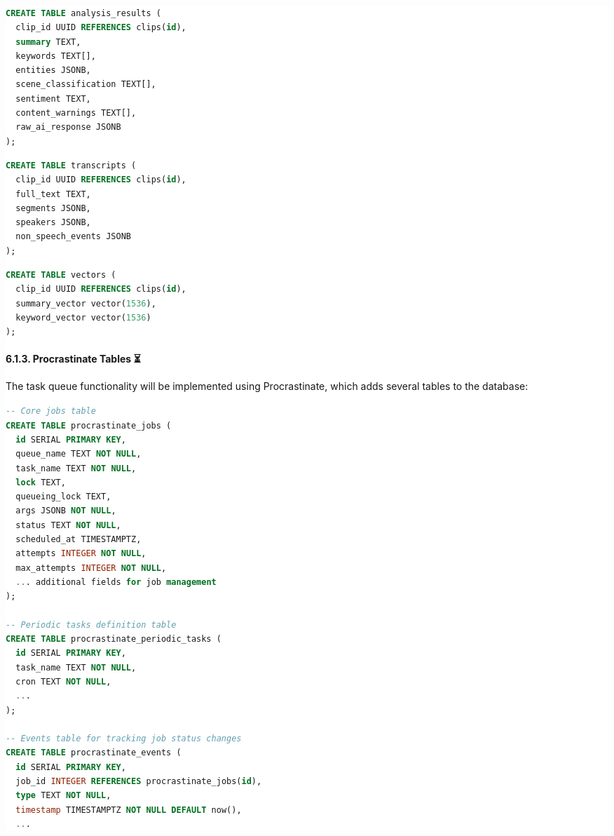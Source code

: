 ```sql
CREATE TABLE analysis_results (
  clip_id UUID REFERENCES clips(id),
  summary TEXT,
  keywords TEXT[],
  entities JSONB,
  scene_classification TEXT[],
  sentiment TEXT,
  content_warnings TEXT[],
  raw_ai_response JSONB
);
```

```sql
CREATE TABLE transcripts (
  clip_id UUID REFERENCES clips(id),
  full_text TEXT,
  segments JSONB,
  speakers JSONB,
  non_speech_events JSONB
);
```

```sql
CREATE TABLE vectors (
  clip_id UUID REFERENCES clips(id),
  summary_vector vector(1536),
  keyword_vector vector(1536)
);
```

#### 6.1.3. Procrastinate Tables ⏳
The task queue functionality will be implemented using Procrastinate, which adds several tables to the database:

```sql
-- Core jobs table
CREATE TABLE procrastinate_jobs (
  id SERIAL PRIMARY KEY,
  queue_name TEXT NOT NULL,
  task_name TEXT NOT NULL,
  lock TEXT,
  queueing_lock TEXT,
  args JSONB NOT NULL,
  status TEXT NOT NULL,
  scheduled_at TIMESTAMPTZ,
  attempts INTEGER NOT NULL,
  max_attempts INTEGER NOT NULL,
  ... additional fields for job management
);

-- Periodic tasks definition table
CREATE TABLE procrastinate_periodic_tasks (
  id SERIAL PRIMARY KEY,
  task_name TEXT NOT NULL,
  cron TEXT NOT NULL,
  ...
);

-- Events table for tracking job status changes
CREATE TABLE procrastinate_events (
  id SERIAL PRIMARY KEY,
  job_id INTEGER REFERENCES procrastinate_jobs(id),
  type TEXT NOT NULL,
  timestamp TIMESTAMPTZ NOT NULL DEFAULT now(),
  ...
```